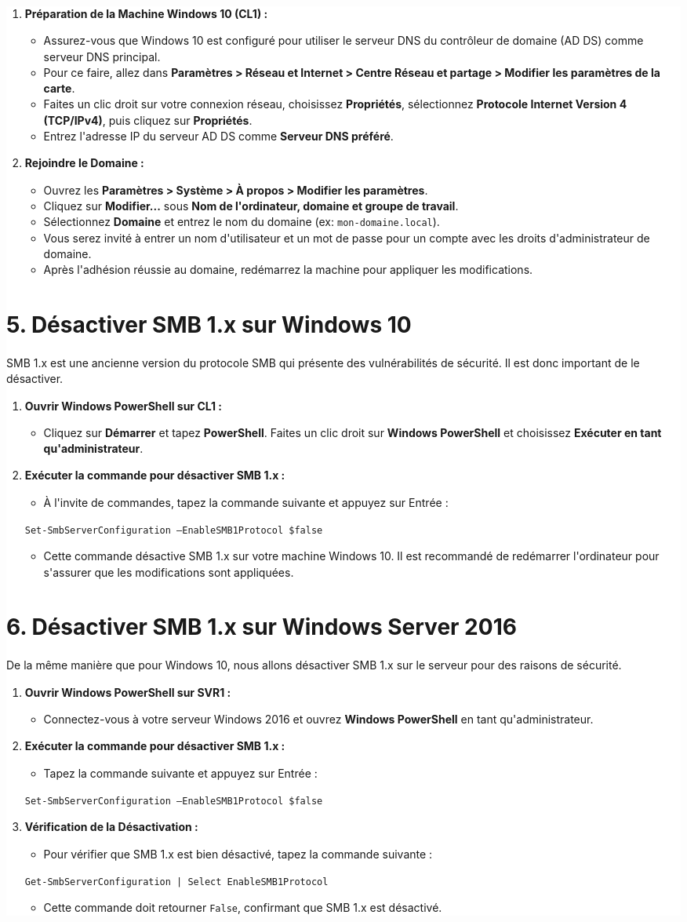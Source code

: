 1. **Préparation de la Machine Windows 10 (CL1) :**
   - Assurez-vous que Windows 10 est configuré pour utiliser le serveur DNS du contrôleur de domaine (AD DS) comme serveur DNS principal.
   - Pour ce faire, allez dans **Paramètres > Réseau et Internet > Centre Réseau et partage > Modifier les paramètres de la carte**.
   - Faites un clic droit sur votre connexion réseau, choisissez **Propriétés**, sélectionnez **Protocole Internet Version 4 (TCP/IPv4)**, puis cliquez sur **Propriétés**.
   - Entrez l'adresse IP du serveur AD DS comme **Serveur DNS préféré**.

2. **Rejoindre le Domaine :**
   - Ouvrez les **Paramètres > Système > À propos > Modifier les paramètres**.
   - Cliquez sur **Modifier...** sous **Nom de l'ordinateur, domaine et groupe de travail**.
   - Sélectionnez **Domaine** et entrez le nom du domaine (ex: `mon-domaine.local`).
   - Vous serez invité à entrer un nom d'utilisateur et un mot de passe pour un compte avec les droits d'administrateur de domaine.
   - Après l'adhésion réussie au domaine, redémarrez la machine pour appliquer les modifications.

# 5. Désactiver SMB 1.x sur Windows 10

SMB 1.x est une ancienne version du protocole SMB qui présente des vulnérabilités de sécurité. Il est donc important de le désactiver.

1. **Ouvrir Windows PowerShell sur CL1 :**
   - Cliquez sur **Démarrer** et tapez **PowerShell**. Faites un clic droit sur **Windows PowerShell** et choisissez **Exécuter en tant qu'administrateur**.

2. **Exécuter la commande pour désactiver SMB 1.x :**
   - À l'invite de commandes, tapez la commande suivante et appuyez sur Entrée :
   ```shell
   Set-SmbServerConfiguration –EnableSMB1Protocol $false
   ```
   - Cette commande désactive SMB 1.x sur votre machine Windows 10. Il est recommandé de redémarrer l'ordinateur pour s'assurer que les modifications sont appliquées.

# 6. Désactiver SMB 1.x sur Windows Server 2016

De la même manière que pour Windows 10, nous allons désactiver SMB 1.x sur le serveur pour des raisons de sécurité.

1. **Ouvrir Windows PowerShell sur SVR1 :**
   - Connectez-vous à votre serveur Windows 2016 et ouvrez **Windows PowerShell** en tant qu'administrateur.

2. **Exécuter la commande pour désactiver SMB 1.x :**
   - Tapez la commande suivante et appuyez sur Entrée :
   ```shell
   Set-SmbServerConfiguration –EnableSMB1Protocol $false
   ```

3. **Vérification de la Désactivation :**
   - Pour vérifier que SMB 1.x est bien désactivé, tapez la commande suivante :
   ```shell
   Get-SmbServerConfiguration | Select EnableSMB1Protocol
   ```
   - Cette commande doit retourner `False`, confirmant que SMB 1.x est désactivé.
